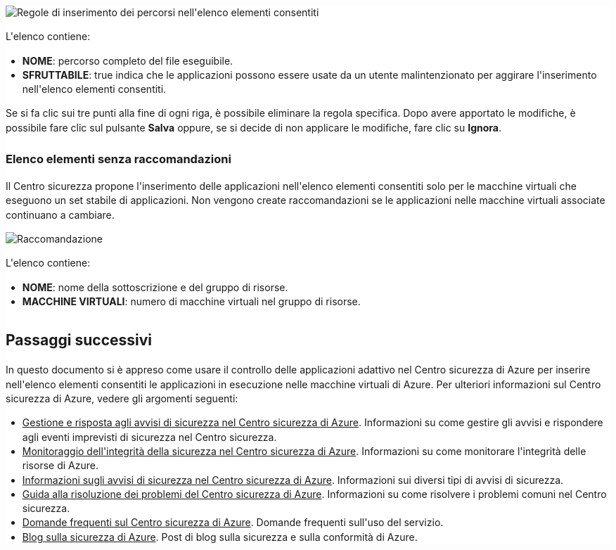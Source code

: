 ![Regole di inserimento dei percorsi nell'elenco elementi consentiti](./media/security-center-adaptive-application/security-center-adaptive-application-fig10.png)

L'elenco contiene:
- **NOME**: percorso completo del file eseguibile.
- **SFRUTTABILE**: true indica che le applicazioni possono essere usate da un utente malintenzionato per aggirare l'inserimento nell'elenco elementi consentiti.  

Se si fa clic sui tre punti alla fine di ogni riga, è possibile eliminare la regola specifica. Dopo avere apportato le modifiche, è possibile fare clic sul pulsante **Salva** oppure, se si decide di non applicare le modifiche, fare clic su **Ignora**.

### <a name="not-recommended-list"></a>Elenco elementi senza raccomandazioni

Il Centro sicurezza propone l'inserimento delle applicazioni nell'elenco elementi consentiti solo per le macchine virtuali che eseguono un set stabile di applicazioni. Non vengono create raccomandazioni se le applicazioni nelle macchine virtuali associate continuano a cambiare. 

![Raccomandazione](./media/security-center-adaptive-application/security-center-adaptive-application-fig11.png)

L'elenco contiene:
- **NOME**: nome della sottoscrizione e del gruppo di risorse.
- **MACCHINE VIRTUALI**: numero di macchine virtuali nel gruppo di risorse.

## <a name="next-steps"></a>Passaggi successivi
In questo documento si è appreso come usare il controllo delle applicazioni adattivo nel Centro sicurezza di Azure per inserire nell'elenco elementi consentiti le applicazioni in esecuzione nelle macchine virtuali di Azure. Per ulteriori informazioni sul Centro sicurezza di Azure, vedere gli argomenti seguenti:

* [Gestione e risposta agli avvisi di sicurezza nel Centro sicurezza di Azure](https://docs.microsoft.com/azure/security-center/security-center-managing-and-responding-alerts). Informazioni su come gestire gli avvisi e rispondere agli eventi imprevisti di sicurezza nel Centro sicurezza.
* [Monitoraggio dell'integrità della sicurezza nel Centro sicurezza di Azure](security-center-monitoring.md). Informazioni su come monitorare l'integrità delle risorse di Azure.
* [Informazioni sugli avvisi di sicurezza nel Centro sicurezza di Azure](https://docs.microsoft.com/azure/security-center/security-center-alerts-type). Informazioni sui diversi tipi di avvisi di sicurezza.
* [Guida alla risoluzione dei problemi del Centro sicurezza di Azure](https://docs.microsoft.com/azure/security-center/security-center-troubleshooting-guide). Informazioni su come risolvere i problemi comuni nel Centro sicurezza. 
* [Domande frequenti sul Centro sicurezza di Azure](security-center-faq.md). Domande frequenti sull'uso del servizio.
* [Blog sulla sicurezza di Azure](http://blogs.msdn.com/b/azuresecurity/). Post di blog sulla sicurezza e sulla conformità di Azure.

